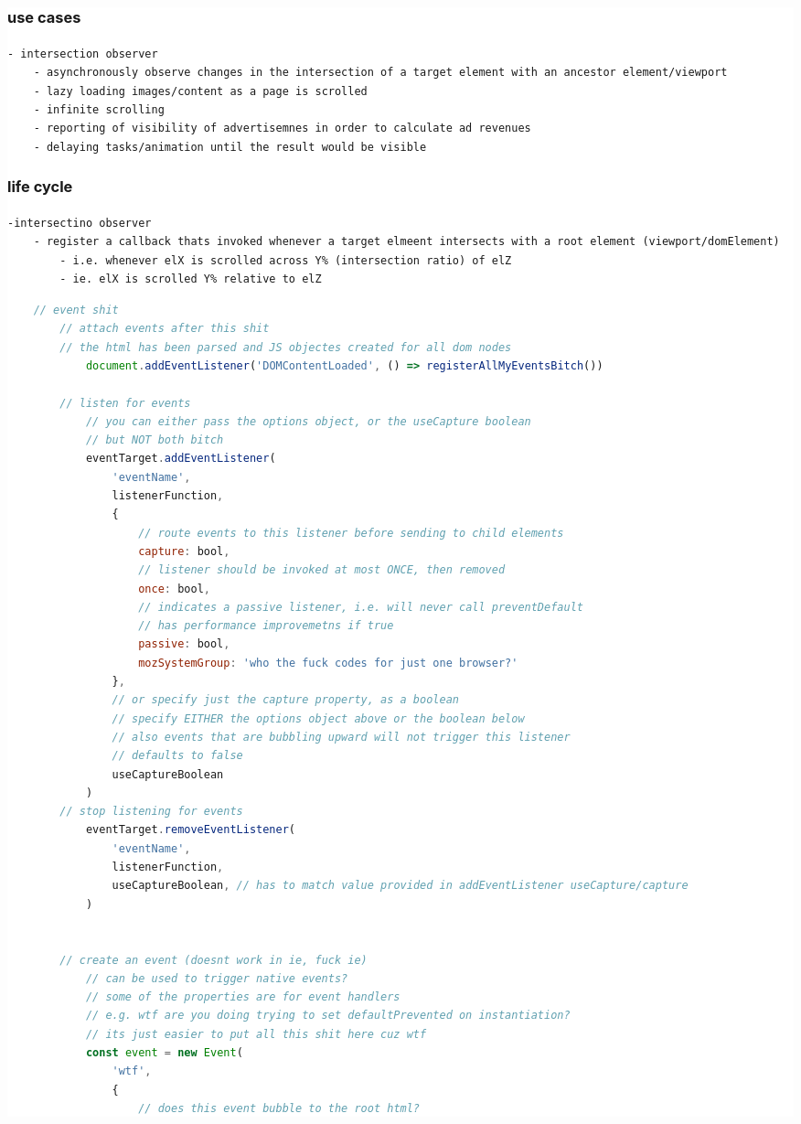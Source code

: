 
### use cases 
	- intersection observer
		- asynchronously observe changes in the intersection of a target element with an ancestor element/viewport
		- lazy loading images/content as a page is scrolled
		- infinite scrolling 
		- reporting of visibility of advertisemnes in order to calculate ad revenues
		- delaying tasks/animation until the result would be visible

### life cycle 
	-intersectino observer
		- register a callback thats invoked whenever a target elmeent intersects with a root element (viewport/domElement)
			- i.e. whenever elX is scrolled across Y% (intersection ratio) of elZ
			- ie. elX is scrolled Y% relative to elZ


```js
	// event shit
		// attach events after this shit
		// the html has been parsed and JS objectes created for all dom nodes
			document.addEventListener('DOMContentLoaded', () => registerAllMyEventsBitch())

		// listen for events 
			// you can either pass the options object, or the useCapture boolean
			// but NOT both bitch
			eventTarget.addEventListener(
				'eventName',
				listenerFunction,
				{
					// route events to this listener before sending to child elements
					capture: bool,
					// listener should be invoked at most ONCE, then removed
					once: bool,
					// indicates a passive listener, i.e. will never call preventDefault
					// has performance improvemetns if true
					passive: bool,
					mozSystemGroup: 'who the fuck codes for just one browser?'
				},
				// or specify just the capture property, as a boolean
				// specify EITHER the options object above or the boolean below
				// also events that are bubbling upward will not trigger this listener
				// defaults to false
				useCaptureBoolean
			)
		// stop listening for events 
			eventTarget.removeEventListener(
				'eventName',
				listenerFunction,
				useCaptureBoolean, // has to match value provided in addEventListener useCapture/capture
			)


		// create an event (doesnt work in ie, fuck ie)
			// can be used to trigger native events?
			// some of the properties are for event handlers
			// e.g. wtf are you doing trying to set defaultPrevented on instantiation?
			// its just easier to put all this shit here cuz wtf
			const event = new Event(
				'wtf',
				{	
					// does this event bubble to the root html?
```